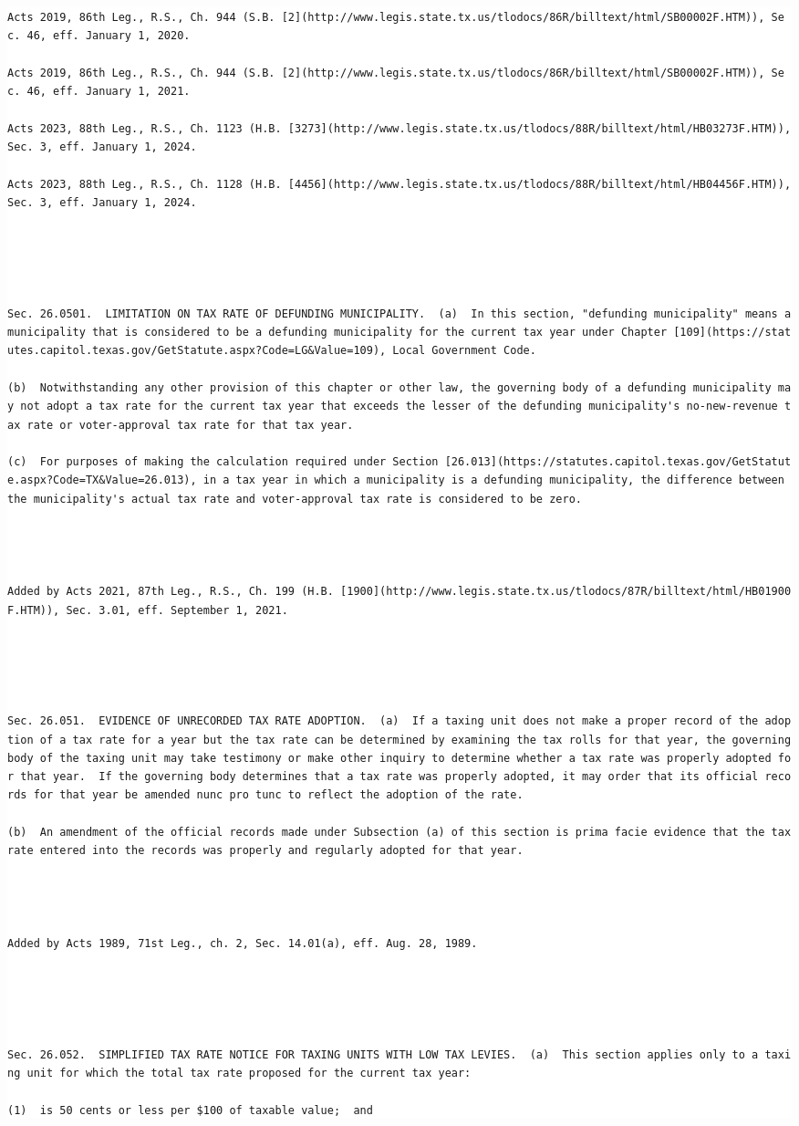     Acts 2019, 86th Leg., R.S., Ch. 944 (S.B. [2](http://www.legis.state.tx.us/tlodocs/86R/billtext/html/SB00002F.HTM)), Sec. 46, eff. January 1, 2020.
    
    Acts 2019, 86th Leg., R.S., Ch. 944 (S.B. [2](http://www.legis.state.tx.us/tlodocs/86R/billtext/html/SB00002F.HTM)), Sec. 46, eff. January 1, 2021.
    
    Acts 2023, 88th Leg., R.S., Ch. 1123 (H.B. [3273](http://www.legis.state.tx.us/tlodocs/88R/billtext/html/HB03273F.HTM)), Sec. 3, eff. January 1, 2024.
    
    Acts 2023, 88th Leg., R.S., Ch. 1128 (H.B. [4456](http://www.legis.state.tx.us/tlodocs/88R/billtext/html/HB04456F.HTM)), Sec. 3, eff. January 1, 2024.
    
    
    
    
    
    Sec. 26.0501.  LIMITATION ON TAX RATE OF DEFUNDING MUNICIPALITY.  (a)  In this section, "defunding municipality" means a municipality that is considered to be a defunding municipality for the current tax year under Chapter [109](https://statutes.capitol.texas.gov/GetStatute.aspx?Code=LG&Value=109), Local Government Code.
    
    (b)  Notwithstanding any other provision of this chapter or other law, the governing body of a defunding municipality may not adopt a tax rate for the current tax year that exceeds the lesser of the defunding municipality's no-new-revenue tax rate or voter-approval tax rate for that tax year.
    
    (c)  For purposes of making the calculation required under Section [26.013](https://statutes.capitol.texas.gov/GetStatute.aspx?Code=TX&Value=26.013), in a tax year in which a municipality is a defunding municipality, the difference between the municipality's actual tax rate and voter-approval tax rate is considered to be zero.
    
    
    
    
    Added by Acts 2021, 87th Leg., R.S., Ch. 199 (H.B. [1900](http://www.legis.state.tx.us/tlodocs/87R/billtext/html/HB01900F.HTM)), Sec. 3.01, eff. September 1, 2021.
    
    
    
    
    
    Sec. 26.051.  EVIDENCE OF UNRECORDED TAX RATE ADOPTION.  (a)  If a taxing unit does not make a proper record of the adoption of a tax rate for a year but the tax rate can be determined by examining the tax rolls for that year, the governing body of the taxing unit may take testimony or make other inquiry to determine whether a tax rate was properly adopted for that year.  If the governing body determines that a tax rate was properly adopted, it may order that its official records for that year be amended nunc pro tunc to reflect the adoption of the rate.
    
    (b)  An amendment of the official records made under Subsection (a) of this section is prima facie evidence that the tax rate entered into the records was properly and regularly adopted for that year.
    
    
    
    
    Added by Acts 1989, 71st Leg., ch. 2, Sec. 14.01(a), eff. Aug. 28, 1989.
    
    
    
    
    
    Sec. 26.052.  SIMPLIFIED TAX RATE NOTICE FOR TAXING UNITS WITH LOW TAX LEVIES.  (a)  This section applies only to a taxing unit for which the total tax rate proposed for the current tax year:
    
    (1)  is 50 cents or less per $100 of taxable value;  and
    